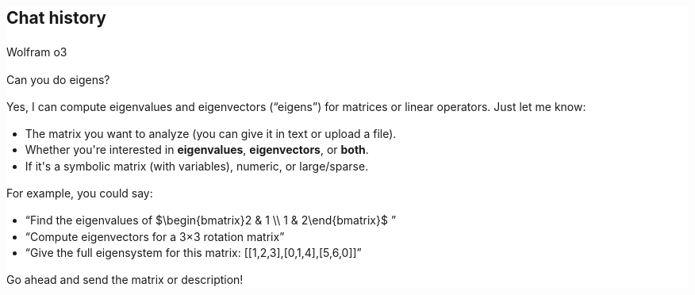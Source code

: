 ## Chat history

Wolfram o3

Can you do eigens?

Yes, I can compute eigenvalues and eigenvectors (“eigens”) for matrices or linear operators. Just let me know:

- The matrix you want to analyze (you can give it in text or upload a file).
- Whether you're interested in **eigenvalues**, **eigenvectors**, or **both**.
- If it's a symbolic matrix (with variables), numeric, or large/sparse.

For example, you could say:

- “Find the eigenvalues of $\begin{bmatrix}2 & 1 \\ 1 & 2\end{bmatrix}$ ”
- “Compute eigenvectors for a 3×3 rotation matrix”
- “Give the full eigensystem for this matrix: \[\[1,2,3\],\[0,1,4\],\[5,6,0\]\]”

Go ahead and send the matrix or description!
